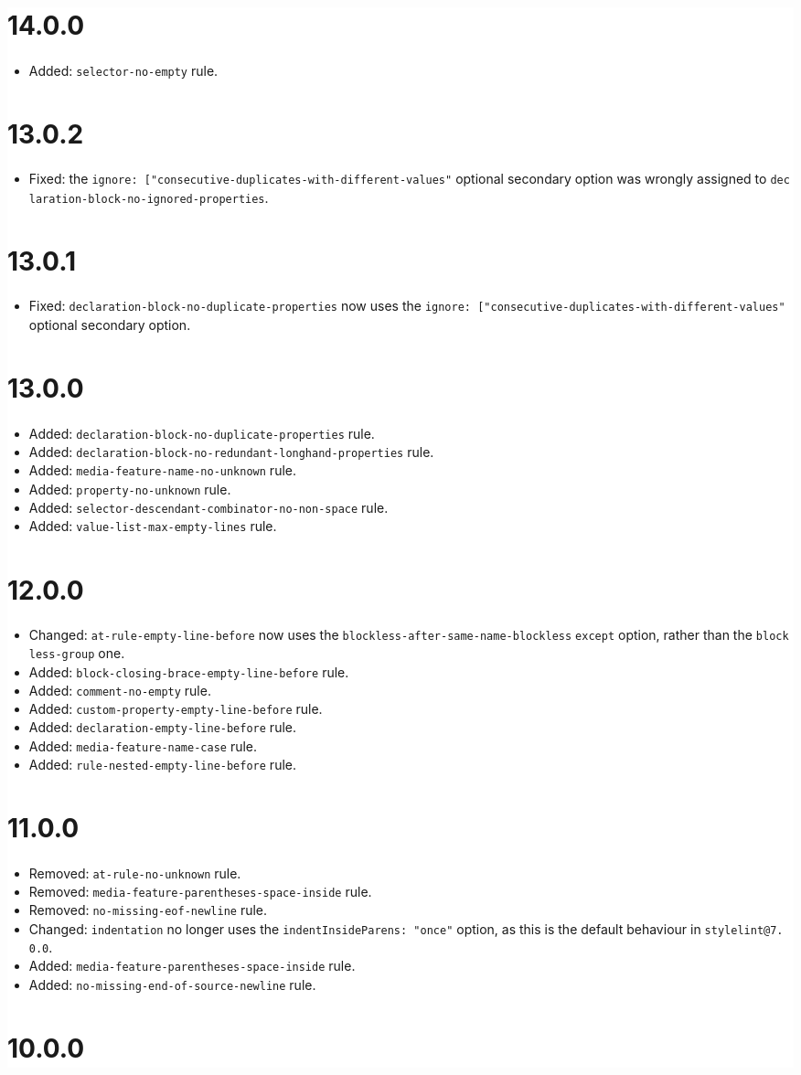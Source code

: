 # 14.0.0

-   Added: `selector-no-empty` rule.

# 13.0.2

-   Fixed: the `ignore: ["consecutive-duplicates-with-different-values"` optional secondary option was wrongly assigned to `declaration-block-no-ignored-properties`.

# 13.0.1

-   Fixed: `declaration-block-no-duplicate-properties` now uses the `ignore: ["consecutive-duplicates-with-different-values"` optional secondary option.

# 13.0.0

-   Added: `declaration-block-no-duplicate-properties` rule.
-   Added: `declaration-block-no-redundant-longhand-properties` rule.
-   Added: `media-feature-name-no-unknown` rule.
-   Added: `property-no-unknown` rule.
-   Added: `selector-descendant-combinator-no-non-space` rule.
-   Added: `value-list-max-empty-lines` rule.

# 12.0.0

-   Changed: `at-rule-empty-line-before` now uses the `blockless-after-same-name-blockless` `except` option, rather than the `blockless-group` one.
-   Added: `block-closing-brace-empty-line-before` rule.
-   Added: `comment-no-empty` rule.
-   Added: `custom-property-empty-line-before` rule.
-   Added: `declaration-empty-line-before` rule.
-   Added: `media-feature-name-case` rule.
-   Added: `rule-nested-empty-line-before` rule.

# 11.0.0

-   Removed: `at-rule-no-unknown` rule.
-   Removed: `media-feature-parentheses-space-inside` rule.
-   Removed: `no-missing-eof-newline` rule.
-   Changed: `indentation` no longer uses the `indentInsideParens: "once"` option, as this is the default behaviour in `stylelint@7.0.0`.
-   Added: `media-feature-parentheses-space-inside` rule.
-   Added: `no-missing-end-of-source-newline` rule.

# 10.0.0
